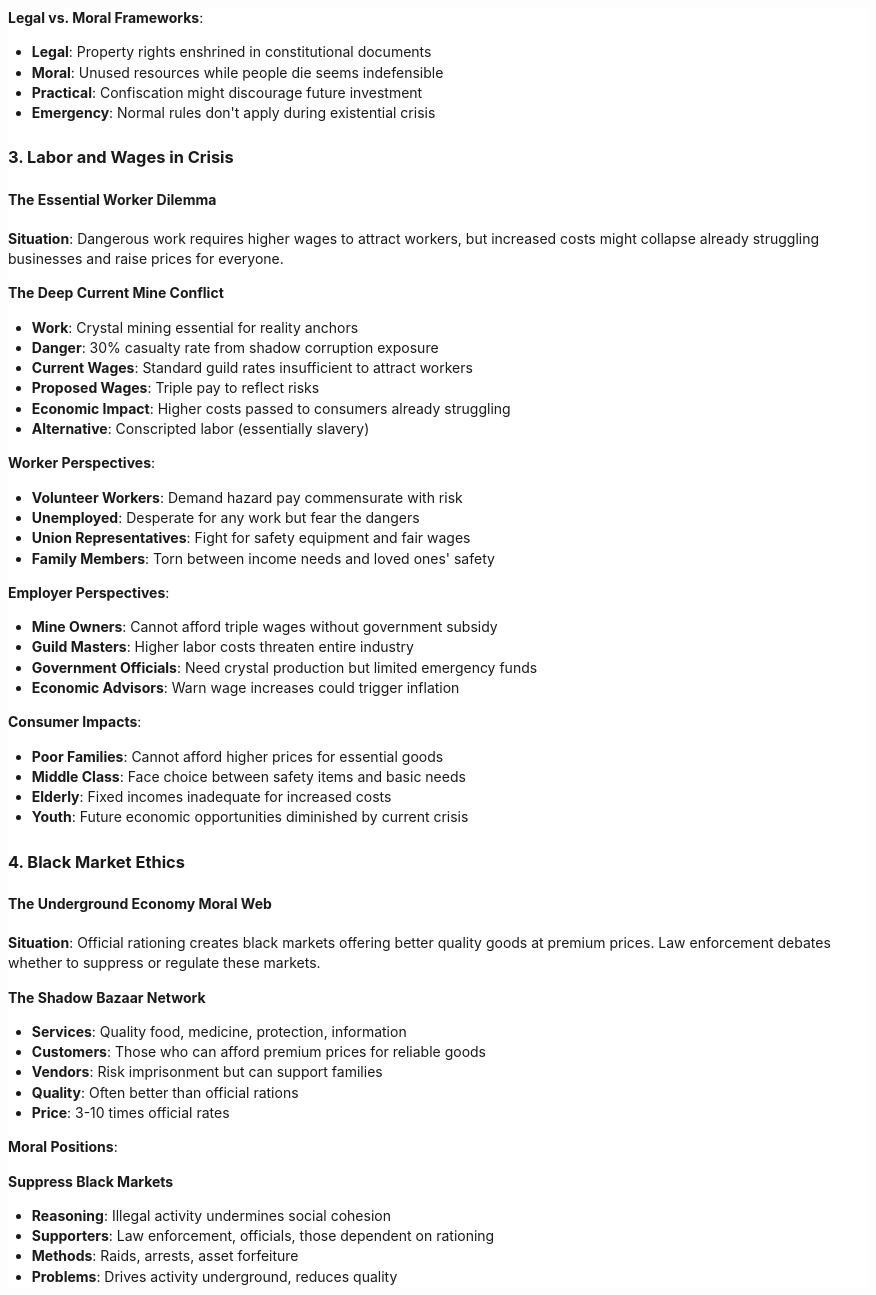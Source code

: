 **Legal vs. Moral Frameworks**:
- **Legal**: Property rights enshrined in constitutional documents
- **Moral**: Unused resources while people die seems indefensible
- **Practical**: Confiscation might discourage future investment
- **Emergency**: Normal rules don't apply during existential crisis

### 3. Labor and Wages in Crisis

#### **The Essential Worker Dilemma**
**Situation**: Dangerous work requires higher wages to attract workers, but increased costs might collapse already struggling businesses and raise prices for everyone.

**The Deep Current Mine Conflict**
- **Work**: Crystal mining essential for reality anchors
- **Danger**: 30% casualty rate from shadow corruption exposure
- **Current Wages**: Standard guild rates insufficient to attract workers
- **Proposed Wages**: Triple pay to reflect risks
- **Economic Impact**: Higher costs passed to consumers already struggling
- **Alternative**: Conscripted labor (essentially slavery)

**Worker Perspectives**:
- **Volunteer Workers**: Demand hazard pay commensurate with risk
- **Unemployed**: Desperate for any work but fear the dangers
- **Union Representatives**: Fight for safety equipment and fair wages
- **Family Members**: Torn between income needs and loved ones' safety

**Employer Perspectives**:
- **Mine Owners**: Cannot afford triple wages without government subsidy
- **Guild Masters**: Higher labor costs threaten entire industry
- **Government Officials**: Need crystal production but limited emergency funds
- **Economic Advisors**: Warn wage increases could trigger inflation

**Consumer Impacts**:
- **Poor Families**: Cannot afford higher prices for essential goods
- **Middle Class**: Face choice between safety items and basic needs
- **Elderly**: Fixed incomes inadequate for increased costs
- **Youth**: Future economic opportunities diminished by current crisis

### 4. Black Market Ethics

#### **The Underground Economy Moral Web**
**Situation**: Official rationing creates black markets offering better quality goods at premium prices. Law enforcement debates whether to suppress or regulate these markets.

**The Shadow Bazaar Network**
- **Services**: Quality food, medicine, protection, information
- **Customers**: Those who can afford premium prices for reliable goods
- **Vendors**: Risk imprisonment but can support families
- **Quality**: Often better than official rations
- **Price**: 3-10 times official rates

**Moral Positions**:

**Suppress Black Markets**
- **Reasoning**: Illegal activity undermines social cohesion
- **Supporters**: Law enforcement, officials, those dependent on rationing
- **Methods**: Raids, arrests, asset forfeiture
- **Problems**: Drives activity underground, reduces quality
